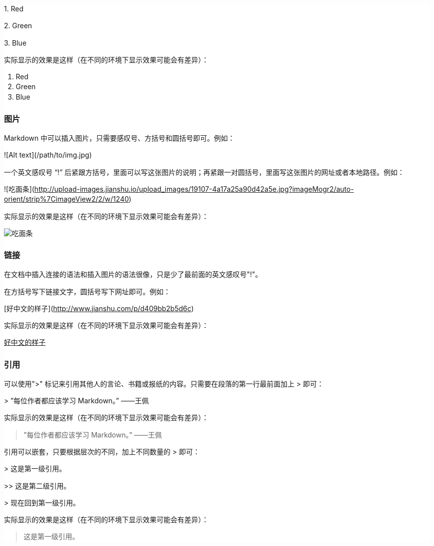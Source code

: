 1\. Red

2\. Green

3\. Blue

实际显示的效果是这样（在不同的环境下显示效果可能会有差异）：

1. Red
2. Green
3. Blue

### 图片

Markdown 中可以插入图片，只需要感叹号、方括号和圆括号即可。例如：

\!\[Alt text](/path/to/img.jpg)

一个英文感叹号 “!” 后紧跟方括号，里面可以写这张图片的说明；再紧跟一对圆括号，里面写这张图片的网址或者本地路径。例如：

\!\[吃面条](http://upload-images.jianshu.io/upload_images/19107-4a17a25a90d42a5e.jpg?imageMogr2/auto-orient/strip%7CimageView2/2/w/1240)

实际显示的效果是这样（在不同的环境下显示效果可能会有差异）：

![吃面条](http://upload-images.jianshu.io/upload_images/19107-4a17a25a90d42a5e.jpg?imageMogr2/auto-orient/strip%7CimageView2/2/w/1240)

### 链接

在文档中插入连接的语法和插入图片的语法很像，只是少了最前面的英文感叹号"!"。

在方括号写下链接文字，圆括号写下网址即可。例如：

\[好中文的样子](http://www.jianshu.com/p/d409bb2b5d6c)

实际显示的效果是这样（在不同的环境下显示效果可能会有差异）：

[好中文的样子](http://www.jianshu.com/p/d409bb2b5d6c)

### 引用

可以使用"\>" 标记来引用其他人的言论、书籍或报纸的内容。只需要在段落的第一行最前面加上 \> 即可：

\> ”每位作者都应该学习 Markdown。” ——王佩

实际显示的效果是这样（在不同的环境下显示效果可能会有差异）：

> ”每位作者都应该学习 Markdown。” ——王佩 

引用可以嵌套，只要根据层次的不同，加上不同数量的 \> 即可：

\> 这是第一级引用。


\>\> 这是第二级引用。


\> 现在回到第一级引用。

实际显示的效果是这样（在不同的环境下显示效果可能会有差异）：

> 这是第一级引用。
